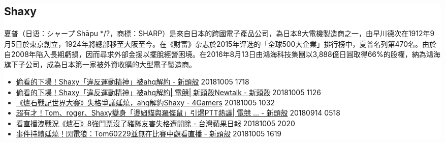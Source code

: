 ## Shaxy

夏普（日语：シャープ Shāpu */?，商標：SHARP）是來自日本的跨國電子產品公司，為日本8大電機製造商之一，由早川德次在1912年9月5日於東京創立，1924年將總部移至大阪至今。在《财富》杂志於2015年评选的「全球500大企業」排行榜中，夏普名列第470名。由於自2008年陷入長期虧損，因而尋求外部金援以擺脫經營困境。在2016年8月13日由鴻海科技集團以3,888億日圓取得66%的股權，納為鴻海旗下子公司，成為日本第一家被外資收購的大型電子製造商。
- [偷看的下場！Shaxy「違反運動精神」被ahq解約 - 新頭殼](https://newtalk.tw/news/view/2018-10-05/148697 "偷看的下場！Shaxy「違反運動精神」被ahq解約 - 新頭殼") 20181005 1718
- [偷看的下場！Shaxy「違反運動精神」被ahq解約| 電競| 新頭殼Newtalk - 新頭殼](https://newtalk.tw/news/view/2018-10-05/148697?ref=topics "偷看的下場！Shaxy「違反運動精神」被ahq解約| 電競| 新頭殼Newtalk - 新頭殼") 20181005 1126
- [《爐石戰記世界大賽》失格爭議延燒，ahq解約Shaxy - 4Gamers](https://www.4gamers.com.tw/news/detail/36596/shaxy-left-ahq "《爐石戰記世界大賽》失格爭議延燒，ahq解約Shaxy - 4Gamers") 20181005 1032
- [超有才！Tom、roger、Shaxy變身「燙姆貓與羅傑鼠」引爆PTT熱議| 電競 ... - 新頭殼](https://newtalk.tw/news/view/2018-09-14/139310 "超有才！Tom、roger、Shaxy變身「燙姆貓與羅傑鼠」引爆PTT熱議| 電競 ... - 新頭殼") 20180914 0518
- [看直播洩戰況《爐石》8強門票沒了豬隊友害失格遭開除 - 台灣蘋果日報](https://tw.news.appledaily.com/headline/daily/20181006/38145488/ "看直播洩戰況《爐石》8強門票沒了豬隊友害失格遭開除 - 台灣蘋果日報") 20181005 2020
- [事件持續延燒！閃電狼：Tom60229並無在比賽中觀看直播 - 新頭殼](https://newtalk.tw/news/view/2018-10-06/148846?ref=topics "事件持續延燒！閃電狼：Tom60229並無在比賽中觀看直播 - 新頭殼") 20181005 1619
